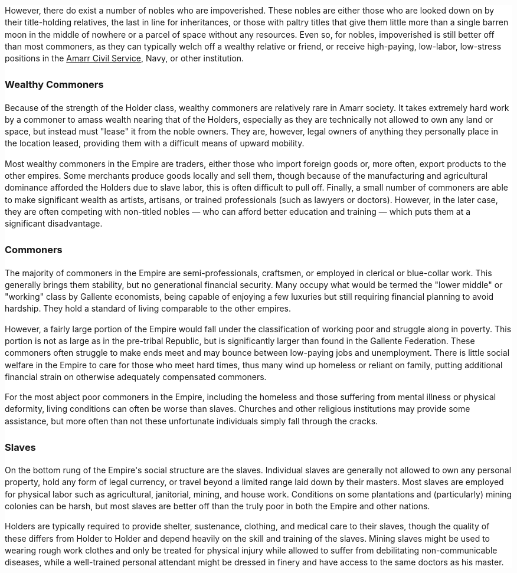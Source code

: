 However, there do exist a number of nobles who are impoverished. These nobles are either those who are looked down on by their title-holding relatives, the last in line for inheritances, or those with paltry titles that give them little more than a single barren moon in the middle of nowhere or a parcel of space without any resources. Even so, for nobles, impoverished is still better off than most commoners, as they can typically welch off a wealthy relative or friend, or receive high-paying, low-labor, low-stress positions in the [Amarr Civil Service](6aABYCAMQONdUY2hcSlgkI), Navy, or other institution. 

### Wealthy Commoners
Because of the strength of the Holder class, wealthy commoners are relatively rare in Amarr society. It takes extremely hard work by a commoner to amass wealth nearing that of the Holders, especially as they are technically not allowed to own any land or space, but instead must "lease" it from the noble owners. They are, however, legal owners of anything they personally place in the location leased, providing them with a difficult means of upward mobility.

Most wealthy commoners in the Empire are traders, either those who import foreign goods or, more often, export products to the other empires. Some merchants produce goods locally and sell them, though because of the manufacturing and agricultural dominance afforded the Holders due to slave labor, this is often difficult to pull off. Finally, a small number of commoners are able to make significant wealth as artists, artisans, or trained professionals (such as lawyers or doctors). However, in the later case, they are often competing with non-titled nobles — who can afford better education and training — which puts them at a significant disadvantage.

### Commoners
The majority of commoners in the Empire are semi-professionals, craftsmen, or employed in clerical or blue-collar work. This generally brings them stability, but no generational financial security. Many occupy what would be termed the "lower middle" or "working" class by Gallente economists, being capable of enjoying a few luxuries but still requiring financial planning to avoid hardship. They hold a standard of living comparable to the other empires.

However, a fairly large portion of the Empire would fall under the classification of working poor and struggle along in poverty. This portion is not as large as in the pre-tribal Republic, but is significantly larger than found in the Gallente Federation. These commoners often struggle to make ends meet and may bounce between low-paying jobs and unemployment. There is little social welfare in the Empire to care for those who meet hard times, thus many wind up homeless or reliant on family, putting additional financial strain on otherwise adequately compensated commoners.

For the most abject poor commoners in the Empire, including the homeless and those suffering from mental illness or physical deformity, living conditions can often be worse than slaves. Churches and other religious institutions may provide some assistance, but more often than not these unfortunate individuals simply fall through the cracks.

### Slaves
On the bottom rung of the Empire's social structure are the slaves. Individual slaves are generally not allowed to own any personal property, hold any form of legal currency, or travel beyond a limited range laid down by their masters. Most slaves are employed for physical labor such as agricultural, janitorial, mining, and house work. Conditions on some plantations and (particularly) mining colonies can be harsh, but most slaves are better off than the truly poor in both the Empire and other nations.

Holders are typically required to provide shelter, sustenance, clothing, and medical care to their slaves, though the quality of these differs from Holder to Holder and depend heavily on the skill and training of the slaves. Mining slaves might be used to wearing rough work clothes and only be treated for physical injury while allowed to suffer from debilitating non-communicable diseases, while a well-trained personal attendant might be dressed in finery and have access to the same doctors as his master. 
